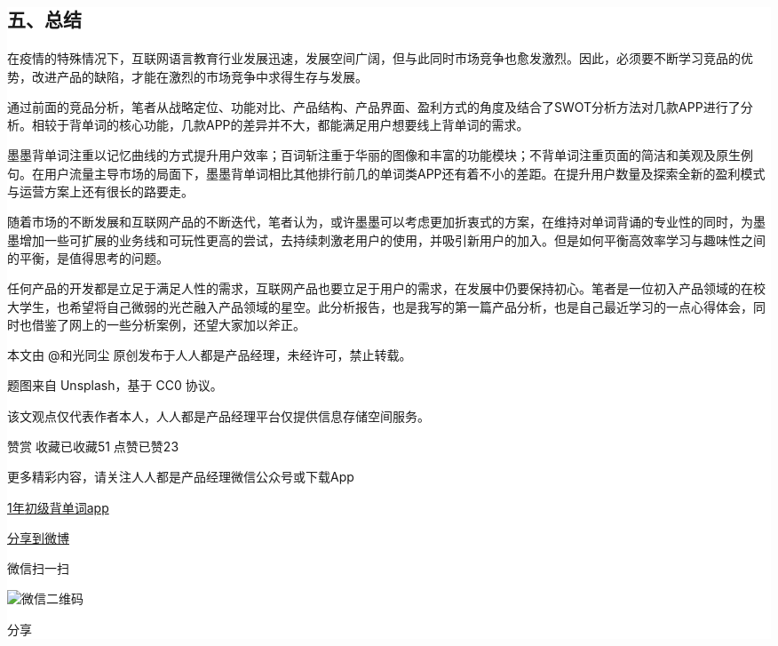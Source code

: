 ## 五、总结

在疫情的特殊情况下，互联网语言教育行业发展迅速，发展空间广阔，但与此同时市场竞争也愈发激烈。因此，必须要不断学习竞品的优势，改进产品的缺陷，才能在激烈的市场竞争中求得生存与发展。

通过前面的竞品分析，笔者从战略定位、功能对比、产品结构、产品界面、盈利方式的角度及结合了SWOT分析方法对几款APP进行了分析。相较于背单词的核心功能，几款APP的差异并不大，都能满足用户想要线上背单词的需求。

墨墨背单词注重以记忆曲线的方式提升用户效率；百词斩注重于华丽的图像和丰富的功能模块；不背单词注重页面的简洁和美观及原生例句。在用户流量主导市场的局面下，墨墨背单词相比其他排行前几的单词类APP还有着不小的差距。在提升用户数量及探索全新的盈利模式与运营方案上还有很长的路要走。

随着市场的不断发展和互联网产品的不断迭代，笔者认为，或许墨墨可以考虑更加折衷式的方案，在维持对单词背诵的专业性的同时，为墨墨增加一些可扩展的业务线和可玩性更高的尝试，去持续刺激老用户的使用，并吸引新用户的加入。但是如何平衡高效率学习与趣味性之间的平衡，是值得思考的问题。

任何产品的开发都是立足于满足人性的需求，互联网产品也要立足于用户的需求，在发展中仍要保持初心。笔者是一位初入产品领域的在校大学生，也希望将自己微弱的光芒融入产品领域的星空。此分析报告，也是我写的第一篇产品分析，也是自己最近学习的一点心得体会，同时也借鉴了网上的一些分析案例，还望大家加以斧正。

本文由 @和光同尘 原创发布于人人都是产品经理，未经许可，禁止转载。

题图来自 Unsplash，基于 CC0 协议。

该文观点仅代表作者本人，人人都是产品经理平台仅提供信息存储空间服务。

赞赏 收藏已收藏51 点赞已赞23

更多精彩内容，请关注人人都是产品经理微信公众号或下载App

[1年](https://www.woshipm.com/tag/1%e5%b9%b4)[初级](https://www.woshipm.com/tag/%e5%88%9d%e7%ba%a7)[背单词app](https://www.woshipm.com/tag/%e8%83%8c%e5%8d%95%e8%af%8dapp)

[分享到微博](https://service.weibo.com/share/share.php?appkey=2775287854&title=哪款背单词APP更好用——《墨墨背单词》竞品分析&url=https://www.woshipm.com/evaluating/5683354.html&pic=https://image.woshipm.com/wp-files/2022/11/txAC2wXYuf2kM28Rq9kz.jpg)

微信扫一扫

![微信二维码](https://api.pwmqr.com/qrcode/create/?url=https://www.woshipm.com/evaluating/5683354.html)

分享